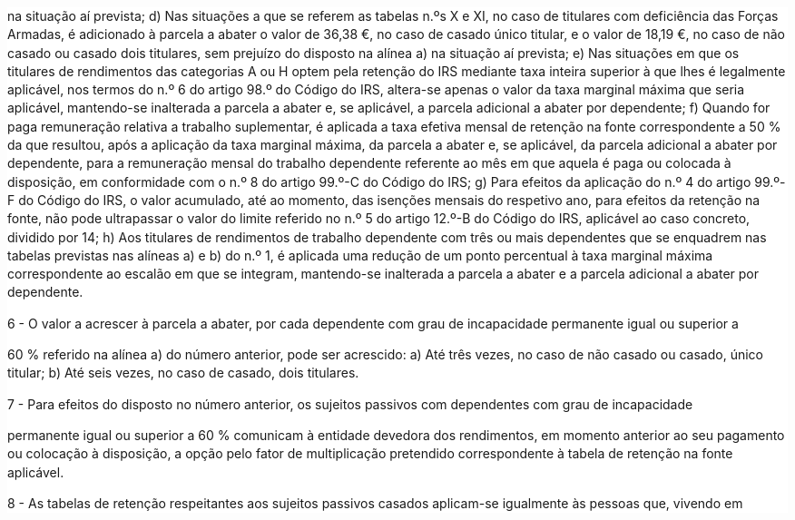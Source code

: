 na situação aí prevista;
d) Nas situações a que se referem as tabelas n.ºs X e XI, no caso de titulares com deficiência das Forças Armadas, é
adicionado à parcela a abater o valor de 36,38 €, no caso de casado único titular, e o valor de 18,19 €, no caso de
não casado ou casado dois titulares, sem prejuízo do disposto na alínea a) na situação aí prevista;
e) Nas situações em que os titulares de rendimentos das categorias A ou H optem pela retenção do IRS mediante
taxa inteira superior à que lhes é legalmente aplicável, nos termos do n.º 6 do artigo 98.º do Código do IRS,
altera-se apenas o valor da taxa marginal máxima que seria aplicável, mantendo-se inalterada a parcela a abater
e, se aplicável, a parcela adicional a abater por dependente;
f) Quando for paga remuneração relativa a trabalho suplementar, é aplicada a taxa efetiva mensal de retenção na
fonte correspondente a 50 % da que resultou, após a aplicação da taxa marginal máxima, da parcela a abater e, se
aplicável, da parcela adicional a abater por dependente, para a remuneração mensal do trabalho dependente
referente ao mês em que aquela é paga ou colocada à disposição, em conformidade com o n.º 8 do artigo 99.º-C
do Código do IRS;
g) Para efeitos da aplicação do n.º 4 do artigo 99.º-F do Código do IRS, o valor acumulado, até ao momento, das
isenções mensais do respetivo ano, para efeitos da retenção na fonte, não pode ultrapassar o valor do limite
referido no n.º 5 do artigo 12.º-B do Código do IRS, aplicável ao caso concreto, dividido por 14;
h) Aos titulares de rendimentos de trabalho dependente com três ou mais dependentes que se enquadrem nas tabelas
previstas nas alíneas a) e b) do n.º 1, é aplicada uma redução de um ponto percentual à taxa marginal máxima
correspondente ao escalão em que se integram, mantendo-se inalterada a parcela a abater e a parcela adicional a
abater por dependente.

6 - O valor a acrescer à parcela a abater, por cada dependente com grau de incapacidade permanente igual ou superior a

60 % referido na alínea a) do número anterior, pode ser acrescido:
a) Até três vezes, no caso de não casado ou casado, único titular;
b) Até seis vezes, no caso de casado, dois titulares.

7 - Para efeitos do disposto no número anterior, os sujeitos passivos com dependentes com grau de incapacidade

permanente igual ou superior a 60 % comunicam à entidade devedora dos rendimentos, em momento anterior ao seu
pagamento ou colocação à disposição, a opção pelo fator de multiplicação pretendido correspondente à tabela de
retenção na fonte aplicável.

8 - As tabelas de retenção respeitantes aos sujeitos passivos casados aplicam-se igualmente às pessoas que, vivendo em
